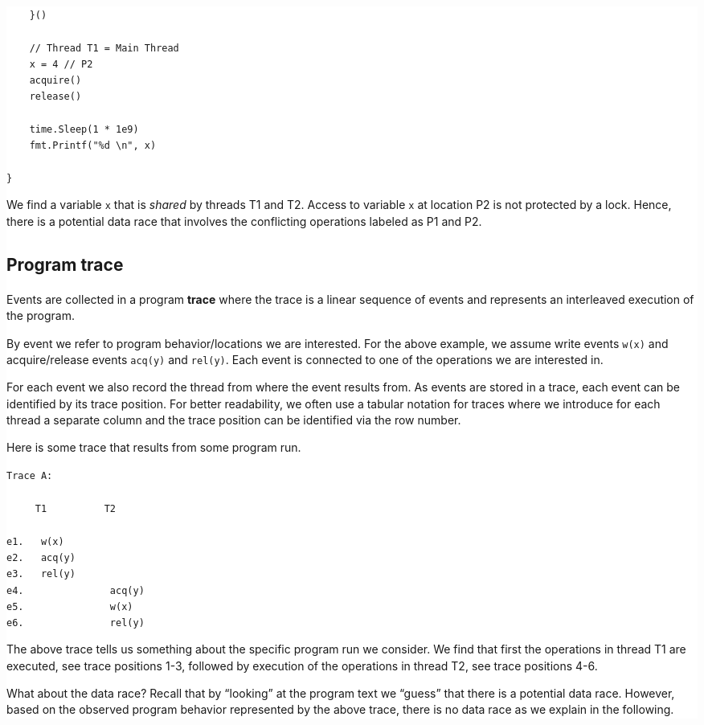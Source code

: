         }()

        // Thread T1 = Main Thread
        x = 4 // P2
        acquire()
        release()

        time.Sleep(1 * 1e9)
        fmt.Printf("%d \n", x)

    }

We find a variable `x` that is *shared* by threads T1 and T2. Access to
variable `x` at location P2 is not protected by a lock. Hence, there is
a potential data race that involves the conflicting operations labeled
as P1 and P2.

## Program trace

Events are collected in a program **trace** where the trace is a linear
sequence of events and represents an interleaved execution of the
program.

By event we refer to program behavior/locations we are interested. For
the above example, we assume write events `w(x)` and acquire/release
events `acq(y)` and `rel(y)`. Each event is connected to one of the
operations we are interested in.

For each event we also record the thread from where the event results
from. As events are stored in a trace, each event can be identified by
its trace position. For better readability, we often use a tabular
notation for traces where we introduce for each thread a separate column
and the trace position can be identified via the row number.

Here is some trace that results from some program run.

    Trace A:

         T1          T2

    e1.   w(x)
    e2.   acq(y)
    e3.   rel(y)
    e4.               acq(y)
    e5.               w(x)
    e6.               rel(y)

The above trace tells us something about the specific program run we
consider. We find that first the operations in thread T1 are executed,
see trace positions 1-3, followed by execution of the operations in
thread T2, see trace positions 4-6.

What about the data race? Recall that by “looking” at the program text
we “guess” that there is a potential data race. However, based on the
observed program behavior represented by the above trace, there is no
data race as we explain in the following.
